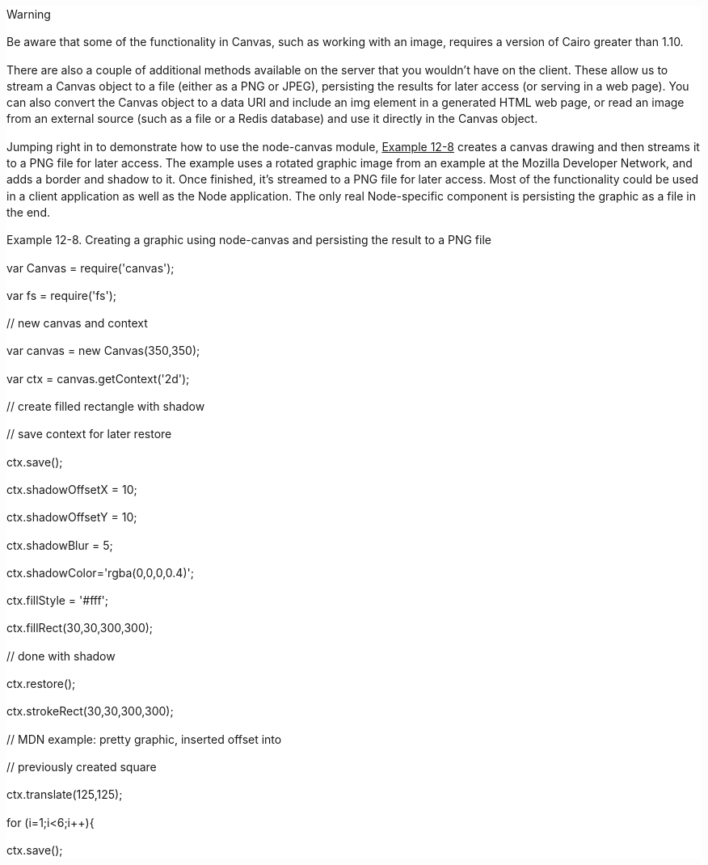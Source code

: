 Warning

Be aware that some of the functionality in Canvas, such as working with an image, requires a version of Cairo greater than 1.10.

There are also a couple of additional methods available on the server that you wouldn’t have on the client. These allow us to stream a Canvas object to a file (either as a PNG or JPEG), persisting the results for later access (or serving in a web page). You can also convert the Canvas object to a data URI and include an img element in a generated HTML web page, or read an image from an external source (such as a file or a Redis database) and use it directly in the Canvas object.

Jumping right in to demonstrate how to use the node-canvas module, [Example 12-8](\l) creates a canvas drawing and then streams it to a PNG file for later access. The example uses a rotated graphic image from an example at the Mozilla Developer Network, and adds a border and shadow to it. Once finished, it’s streamed to a PNG file for later access. Most of the functionality could be used in a client application as well as the Node application. The only real Node-specific component is persisting the graphic as a file in the end.

Example 12-8. Creating a graphic using node-canvas and persisting the result to a PNG file

var Canvas = require('canvas');

var fs = require('fs');

// new canvas and context

var canvas = new Canvas(350,350);

var ctx = canvas.getContext('2d');

// create filled rectangle with shadow

// save context for later restore

ctx.save();

ctx.shadowOffsetX = 10;

ctx.shadowOffsetY = 10;

ctx.shadowBlur = 5;

ctx.shadowColor='rgba(0,0,0,0.4)';

ctx.fillStyle = '#fff';

ctx.fillRect(30,30,300,300);

// done with shadow

ctx.restore();

ctx.strokeRect(30,30,300,300);

// MDN example: pretty graphic, inserted offset into

// previously created square

ctx.translate(125,125);

for (i=1;i<6;i++){

ctx.save();
